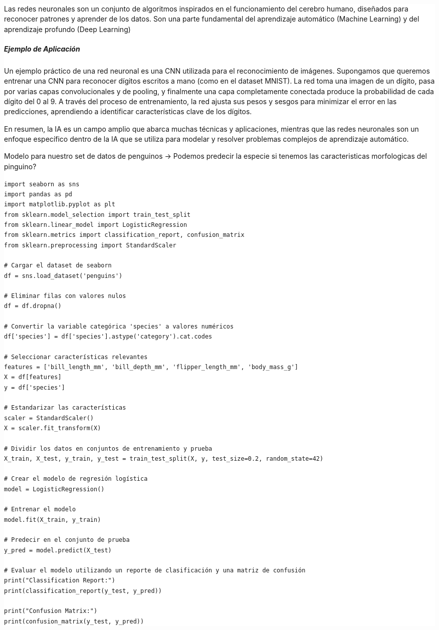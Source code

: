 Las redes neuronales son un conjunto de algoritmos inspirados en el funcionamiento del cerebro humano, diseñados para reconocer patrones y aprender de los datos. Son una parte fundamental del aprendizaje automático (Machine Learning) y del aprendizaje profundo (Deep Learning)

##### Ejemplo de Aplicación

Un ejemplo práctico de una red neuronal es una CNN utilizada para el reconocimiento de imágenes. Supongamos que queremos entrenar una CNN para reconocer dígitos escritos a mano (como en el dataset MNIST). La red toma una imagen de un dígito, pasa por varias capas convolucionales y de pooling, y finalmente una capa completamente conectada produce la probabilidad de cada dígito del 0 al 9. A través del proceso de entrenamiento, la red ajusta sus pesos y sesgos para minimizar el error en las predicciones, aprendiendo a identificar características clave de los dígitos.

En resumen, la IA es un campo amplio que abarca muchas técnicas y aplicaciones, mientras que las redes neuronales son un enfoque específico dentro de la IA que se utiliza para modelar y resolver problemas complejos de aprendizaje automático.

Modelo para nuestro set de datos de penguinos -> Podemos predecir la especie si tenemos las caracteristicas morfologicas del pinguino?

```
import seaborn as sns
import pandas as pd
import matplotlib.pyplot as plt
from sklearn.model_selection import train_test_split
from sklearn.linear_model import LogisticRegression
from sklearn.metrics import classification_report, confusion_matrix
from sklearn.preprocessing import StandardScaler

# Cargar el dataset de seaborn
df = sns.load_dataset('penguins')

# Eliminar filas con valores nulos
df = df.dropna()

# Convertir la variable categórica 'species' a valores numéricos
df['species'] = df['species'].astype('category').cat.codes

# Seleccionar características relevantes
features = ['bill_length_mm', 'bill_depth_mm', 'flipper_length_mm', 'body_mass_g']
X = df[features]
y = df['species']

# Estandarizar las características
scaler = StandardScaler()
X = scaler.fit_transform(X)

# Dividir los datos en conjuntos de entrenamiento y prueba
X_train, X_test, y_train, y_test = train_test_split(X, y, test_size=0.2, random_state=42)

# Crear el modelo de regresión logística
model = LogisticRegression()

# Entrenar el modelo
model.fit(X_train, y_train)

# Predecir en el conjunto de prueba
y_pred = model.predict(X_test)

# Evaluar el modelo utilizando un reporte de clasificación y una matriz de confusión
print("Classification Report:")
print(classification_report(y_test, y_pred))

print("Confusion Matrix:")
print(confusion_matrix(y_test, y_pred))

```